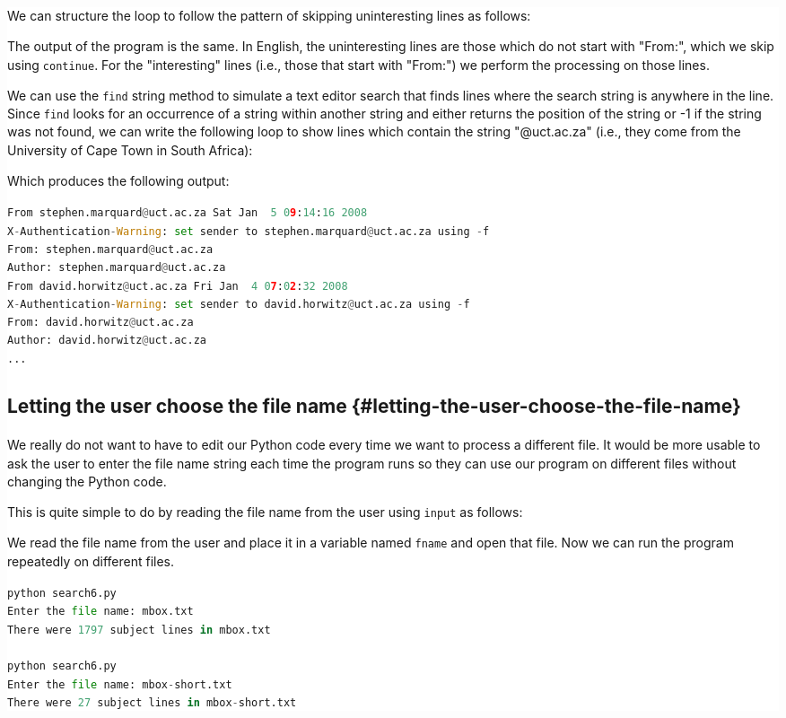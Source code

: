 We can structure the loop to follow the pattern of skipping uninteresting lines as follows:

<iframe src="https://trinket.io/embed/python3/c175b5a15f" width="100%" height="356" frameborder="0" marginwidth="0" marginheight="0" allowfullscreen></iframe>

The output of the program is the same. In English, the uninteresting lines are those which do not start with "From:", which we skip using `continue`. For the "interesting" lines (i.e., those that start with "From:") we perform the processing on those lines.

We can use the `find` string method to simulate a text editor search that finds lines where the search string is anywhere in the line. Since `find` looks for an occurrence of a string within another string and either returns the position of the string or -1 if the string was not found, we can write the following loop to show lines which contain the string "@uct.ac.za" (i.e., they come from the University of Cape Town in South Africa):

<iframe src="https://trinket.io/embed/python3/25e3e59816" width="100%" height="356" frameborder="0" marginwidth="0" marginheight="0" allowfullscreen></iframe>

Which produces the following output:

```python
From stephen.marquard@uct.ac.za Sat Jan  5 09:14:16 2008
X-Authentication-Warning: set sender to stephen.marquard@uct.ac.za using -f
From: stephen.marquard@uct.ac.za
Author: stephen.marquard@uct.ac.za
From david.horwitz@uct.ac.za Fri Jan  4 07:02:32 2008
X-Authentication-Warning: set sender to david.horwitz@uct.ac.za using -f
From: david.horwitz@uct.ac.za
Author: david.horwitz@uct.ac.za
...
```

## Letting the user choose the file name {#letting-the-user-choose-the-file-name}

We really do not want to have to edit our Python code every time we want to process a different file. It would be more usable to ask the user to enter the file name string each time the program runs so they can use our program on different files without changing the Python code.

This is quite simple to do by reading the file name from the user using `input` as follows:

<iframe src="https://trinket.io/embed/python3/e92683e754" width="100%" height="356" frameborder="0" marginwidth="0" marginheight="0" allowfullscreen></iframe>

We read the file name from the user and place it in a variable named `fname` and open that file. Now we can run the program repeatedly on different files.

```python
python search6.py
Enter the file name: mbox.txt
There were 1797 subject lines in mbox.txt

python search6.py
Enter the file name: mbox-short.txt
There were 27 subject lines in mbox-short.txt
```
